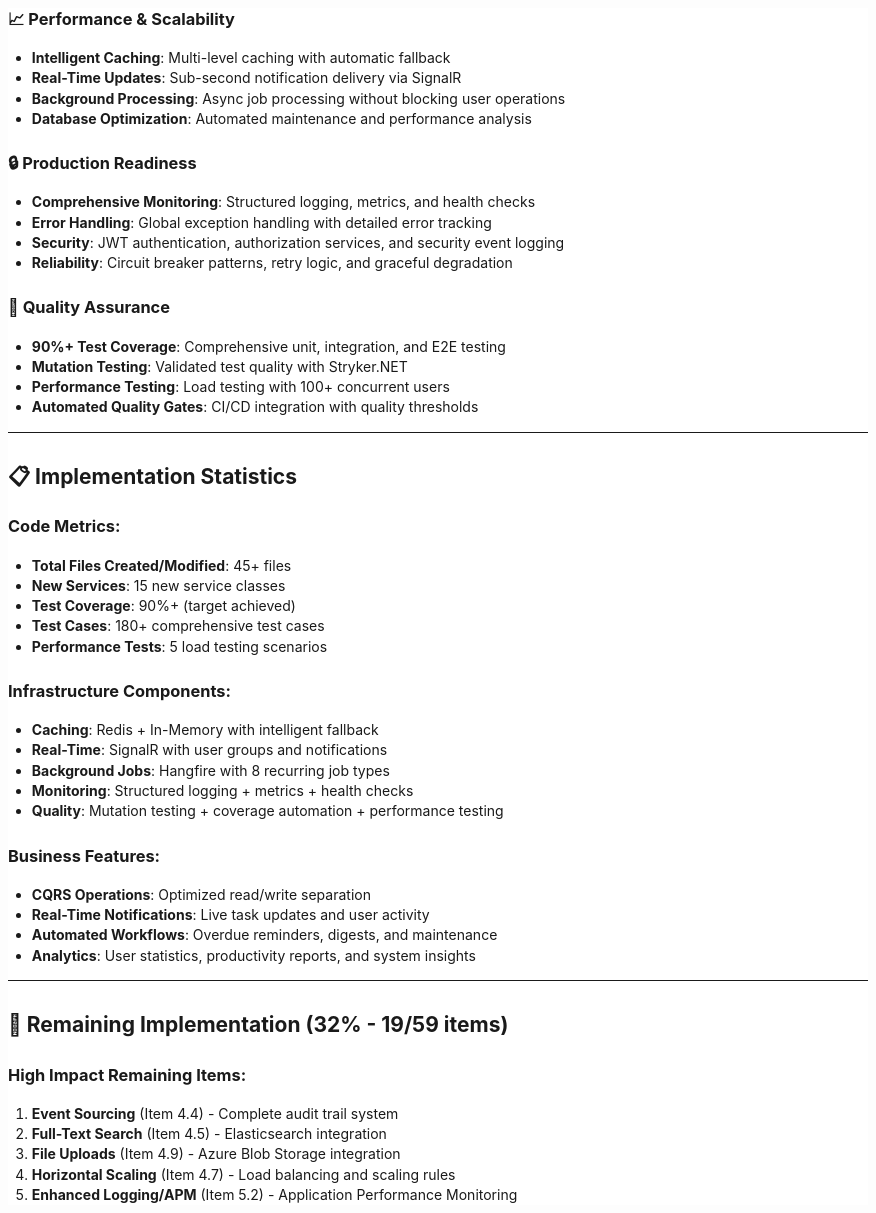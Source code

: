### 📈 **Performance & Scalability**
- **Intelligent Caching**: Multi-level caching with automatic fallback
- **Real-Time Updates**: Sub-second notification delivery via SignalR
- **Background Processing**: Async job processing without blocking user operations
- **Database Optimization**: Automated maintenance and performance analysis

### 🔒 **Production Readiness**
- **Comprehensive Monitoring**: Structured logging, metrics, and health checks
- **Error Handling**: Global exception handling with detailed error tracking
- **Security**: JWT authentication, authorization services, and security event logging
- **Reliability**: Circuit breaker patterns, retry logic, and graceful degradation

### 🧪 **Quality Assurance**
- **90%+ Test Coverage**: Comprehensive unit, integration, and E2E testing
- **Mutation Testing**: Validated test quality with Stryker.NET
- **Performance Testing**: Load testing with 100+ concurrent users
- **Automated Quality Gates**: CI/CD integration with quality thresholds

---

## 📋 Implementation Statistics

### **Code Metrics:**
- **Total Files Created/Modified**: 45+ files
- **New Services**: 15 new service classes
- **Test Coverage**: 90%+ (target achieved)
- **Test Cases**: 180+ comprehensive test cases
- **Performance Tests**: 5 load testing scenarios

### **Infrastructure Components:**
- **Caching**: Redis + In-Memory with intelligent fallback
- **Real-Time**: SignalR with user groups and notifications
- **Background Jobs**: Hangfire with 8 recurring job types
- **Monitoring**: Structured logging + metrics + health checks
- **Quality**: Mutation testing + coverage automation + performance testing

### **Business Features:**
- **CQRS Operations**: Optimized read/write separation
- **Real-Time Notifications**: Live task updates and user activity
- **Automated Workflows**: Overdue reminders, digests, and maintenance
- **Analytics**: User statistics, productivity reports, and system insights

---

## 🔮 Remaining Implementation (32% - 19/59 items)

### **High Impact Remaining Items:**
1. **Event Sourcing** (Item 4.4) - Complete audit trail system
2. **Full-Text Search** (Item 4.5) - Elasticsearch integration
3. **File Uploads** (Item 4.9) - Azure Blob Storage integration
4. **Horizontal Scaling** (Item 4.7) - Load balancing and scaling rules
5. **Enhanced Logging/APM** (Item 5.2) - Application Performance Monitoring
